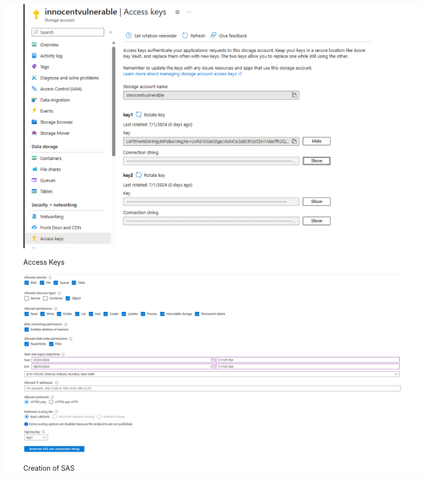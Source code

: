 <figure><img src="../../.gitbook/assets/image (9).png" alt=""><figcaption><p>Access Keys</p></figcaption></figure>

<figure><img src="../../.gitbook/assets/image (10).png" alt=""><figcaption><p>Creation of SAS</p></figcaption></figure>
